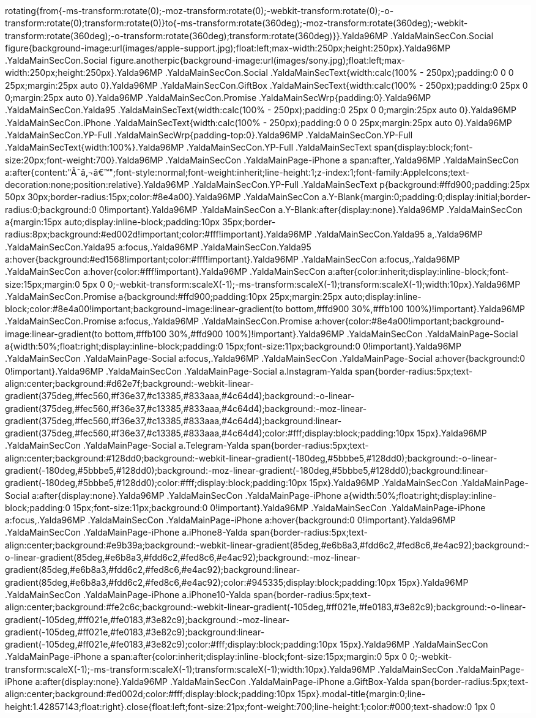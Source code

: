 rotating{from{-ms-transform:rotate(0);-moz-transform:rotate(0);-webkit-transform:rotate(0);-o-transform:rotate(0);transform:rotate(0)}to{-ms-transform:rotate(360deg);-moz-transform:rotate(360deg);-webkit-transform:rotate(360deg);-o-transform:rotate(360deg);transform:rotate(360deg)}}.Yalda96MP .YaldaMainSecCon.Social figure{background-image:url(images/apple-support.jpg);float:left;max-width:250px;height:250px}.Yalda96MP .YaldaMainSecCon.Social figure.anotherpic{background-image:url(images/sony.jpg);float:left;max-width:250px;height:250px}.Yalda96MP .YaldaMainSecCon.Social .YaldaMainSecText{width:calc(100% - 250px);padding:0 0 0 25px;margin:25px auto 0}.Yalda96MP .YaldaMainSecCon.GiftBox .YaldaMainSecText{width:calc(100% - 250px);padding:0 25px 0 0;margin:25px auto 0}.Yalda96MP .YaldaMainSecCon.Promise .YaldaMainSecWrp{padding:0}.Yalda96MP .YaldaMainSecCon.Yalda95 .YaldaMainSecText{width:calc(100% - 250px);padding:0 25px 0 0;margin:25px auto 0}.Yalda96MP .YaldaMainSecCon.iPhone .YaldaMainSecText{width:calc(100% - 250px);padding:0 0 0 25px;margin:25px auto 0}.Yalda96MP .YaldaMainSecCon.YP-Full .YaldaMainSecWrp{padding-top:0}.Yalda96MP .YaldaMainSecCon.YP-Full .YaldaMainSecText{width:100%}.Yalda96MP .YaldaMainSecCon.YP-Full .YaldaMainSecText span{display:block;font-size:20px;font-weight:700}.Yalda96MP .YaldaMainSecCon .YaldaMainPage-iPhone a span:after,.Yalda96MP .YaldaMainSecCon a:after{content:"Ã¯â‚¬â€™";font-style:normal;font-weight:inherit;line-height:1;z-index:1;font-family:AppleIcons;text-decoration:none;position:relative}.Yalda96MP .YaldaMainSecCon.YP-Full .YaldaMainSecText p{background:#ffd900;padding:25px 50px 30px;border-radius:15px;color:#8e4a00}.Yalda96MP .YaldaMainSecCon a.Y-Blank{margin:0;padding:0;display:initial;border-radius:0;background:0 0!important}.Yalda96MP .YaldaMainSecCon a.Y-Blank:after{display:none}.Yalda96MP .YaldaMainSecCon a{margin:15px auto;display:inline-block;padding:10px 35px;border-radius:8px;background:#ed002d!important;color:#fff!important}.Yalda96MP .YaldaMainSecCon.Yalda95 a,.Yalda96MP .YaldaMainSecCon.Yalda95 a:focus,.Yalda96MP .YaldaMainSecCon.Yalda95 a:hover{background:#ed1568!important;color:#fff!important}.Yalda96MP .YaldaMainSecCon a:focus,.Yalda96MP .YaldaMainSecCon a:hover{color:#fff!important}.Yalda96MP .YaldaMainSecCon a:after{color:inherit;display:inline-block;font-size:15px;margin:0 5px 0 0;-webkit-transform:scaleX(-1);-ms-transform:scaleX(-1);transform:scaleX(-1);width:10px}.Yalda96MP .YaldaMainSecCon.Promise a{background:#ffd900;padding:10px 25px;margin:25px auto;display:inline-block;color:#8e4a00!important;background-image:linear-gradient(to bottom,#ffd900 30%,#ffb100 100%)!important}.Yalda96MP .YaldaMainSecCon.Promise a:focus,.Yalda96MP .YaldaMainSecCon.Promise a:hover{color:#8e4a00!important;background-image:linear-gradient(to bottom,#ffb100 30%,#ffd900 100%)!important}.Yalda96MP .YaldaMainSecCon .YaldaMainPage-Social a{width:50%;float:right;display:inline-block;padding:0 15px;font-size:11px;background:0 0!important}.Yalda96MP .YaldaMainSecCon .YaldaMainPage-Social a:focus,.Yalda96MP .YaldaMainSecCon .YaldaMainPage-Social a:hover{background:0 0!important}.Yalda96MP .YaldaMainSecCon .YaldaMainPage-Social a.Instagram-Yalda span{border-radius:5px;text-align:center;background:#d62e7f;background:-webkit-linear-gradient(375deg,#fec560,#f36e37,#c13385,#833aaa,#4c64d4);background:-o-linear-gradient(375deg,#fec560,#f36e37,#c13385,#833aaa,#4c64d4);background:-moz-linear-gradient(375deg,#fec560,#f36e37,#c13385,#833aaa,#4c64d4);background:linear-gradient(375deg,#fec560,#f36e37,#c13385,#833aaa,#4c64d4);color:#fff;display:block;padding:10px 15px}.Yalda96MP .YaldaMainSecCon .YaldaMainPage-Social a.Telegram-Yalda span{border-radius:5px;text-align:center;background:#128dd0;background:-webkit-linear-gradient(-180deg,#5bbbe5,#128dd0);background:-o-linear-gradient(-180deg,#5bbbe5,#128dd0);background:-moz-linear-gradient(-180deg,#5bbbe5,#128dd0);background:linear-gradient(-180deg,#5bbbe5,#128dd0);color:#fff;display:block;padding:10px 15px}.Yalda96MP .YaldaMainSecCon .YaldaMainPage-Social a:after{display:none}.Yalda96MP .YaldaMainSecCon .YaldaMainPage-iPhone a{width:50%;float:right;display:inline-block;padding:0 15px;font-size:11px;background:0 0!important}.Yalda96MP .YaldaMainSecCon .YaldaMainPage-iPhone a:focus,.Yalda96MP .YaldaMainSecCon .YaldaMainPage-iPhone a:hover{background:0 0!important}.Yalda96MP .YaldaMainSecCon .YaldaMainPage-iPhone a.iPhone8-Yalda span{border-radius:5px;text-align:center;background:#e9b39a;background:-webkit-linear-gradient(85deg,#e6b8a3,#fdd6c2,#fed8c6,#e4ac92);background:-o-linear-gradient(85deg,#e6b8a3,#fdd6c2,#fed8c6,#e4ac92);background:-moz-linear-gradient(85deg,#e6b8a3,#fdd6c2,#fed8c6,#e4ac92);background:linear-gradient(85deg,#e6b8a3,#fdd6c2,#fed8c6,#e4ac92);color:#945335;display:block;padding:10px 15px}.Yalda96MP .YaldaMainSecCon .YaldaMainPage-iPhone a.iPhone10-Yalda span{border-radius:5px;text-align:center;background:#fe2c6c;background:-webkit-linear-gradient(-105deg,#ff021e,#fe0183,#3e82c9);background:-o-linear-gradient(-105deg,#ff021e,#fe0183,#3e82c9);background:-moz-linear-gradient(-105deg,#ff021e,#fe0183,#3e82c9);background:linear-gradient(-105deg,#ff021e,#fe0183,#3e82c9);color:#fff;display:block;padding:10px 15px}.Yalda96MP .YaldaMainSecCon .YaldaMainPage-iPhone a span:after{color:inherit;display:inline-block;font-size:15px;margin:0 5px 0 0;-webkit-transform:scaleX(-1);-ms-transform:scaleX(-1);transform:scaleX(-1);width:10px}.Yalda96MP .YaldaMainSecCon .YaldaMainPage-iPhone a:after{display:none}.Yalda96MP .YaldaMainSecCon .YaldaMainPage-iPhone a.GiftBox-Yalda span{border-radius:5px;text-align:center;background:#ed002d;color:#fff;display:block;padding:10px 15px}.modal-title{margin:0;line-height:1.42857143;float:right}.close{float:left;font-size:21px;font-weight:700;line-height:1;color:#000;text-shadow:0 1px 0